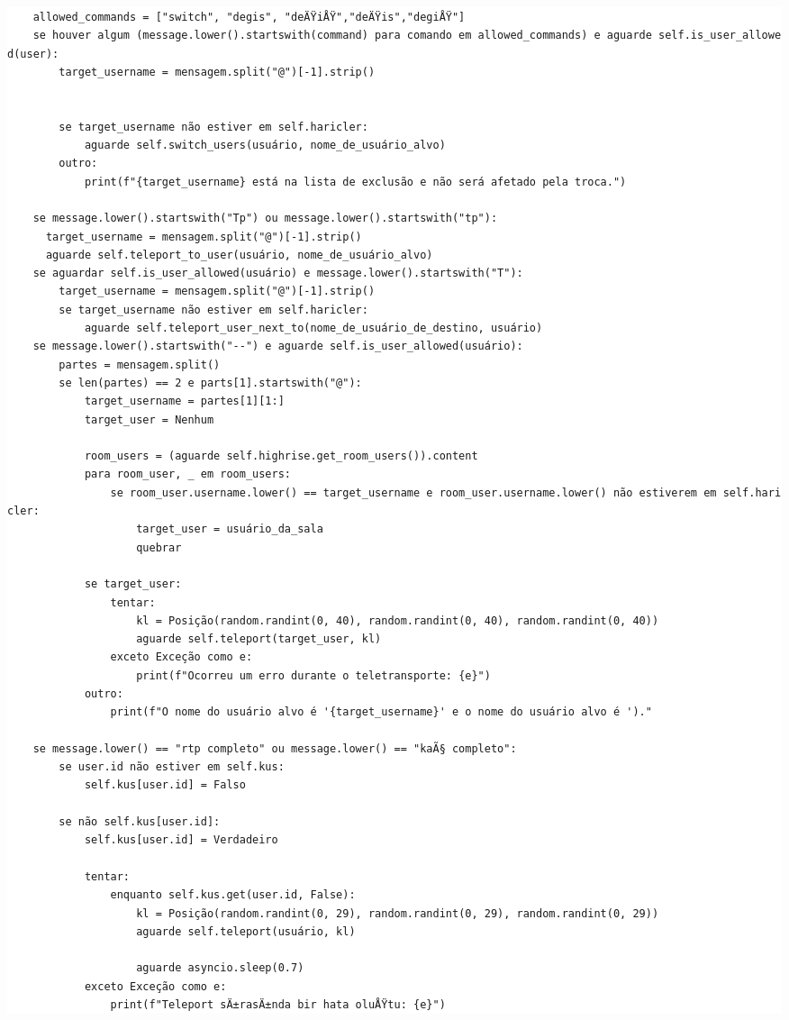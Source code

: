      
        allowed_commands = ["switch", "degis", "deÄŸiÅŸ","deÄŸis","degiÅŸ"]
        se houver algum (message.lower().startswith(command) para comando em allowed_commands) e aguarde self.is_user_allowed(user):
            target_username = mensagem.split("@")[-1].strip()

        
            se target_username não estiver em self.haricler:
                aguarde self.switch_users(usuário, nome_de_usuário_alvo)
            outro:
                print(f"{target_username} está na lista de exclusão e não será afetado pela troca.")

        se message.lower().startswith("Tp") ou message.lower().startswith("tp"):
          target_username = mensagem.split("@")[-1].strip()
          aguarde self.teleport_to_user(usuário, nome_de_usuário_alvo)
        se aguardar self.is_user_allowed(usuário) e message.lower().startswith("T"):
            target_username = mensagem.split("@")[-1].strip()
            se target_username não estiver em self.haricler:
                aguarde self.teleport_user_next_to(nome_de_usuário_de_destino, usuário)
        se message.lower().startswith("--") e aguarde self.is_user_allowed(usuário):
            partes = mensagem.split()
            se len(partes) == 2 e parts[1].startswith("@"):
                target_username = partes[1][1:]
                target_user = Nenhum

                room_users = (aguarde self.highrise.get_room_users()).content
                para room_user, _ em room_users:
                    se room_user.username.lower() == target_username e room_user.username.lower() não estiverem em self.haricler:
                        target_user = usuário_da_sala
                        quebrar

                se target_user:
                    tentar:
                        kl = Posição(random.randint(0, 40), random.randint(0, 40), random.randint(0, 40))
                        aguarde self.teleport(target_user, kl)
                    exceto Exceção como e:
                        print(f"Ocorreu um erro durante o teletransporte: {e}")
                outro:
                    print(f"O nome do usuário alvo é '{target_username}' e o nome do usuário alvo é ')."

        se message.lower() == "rtp completo" ou message.lower() == "kaÃ§ completo":
            se user.id não estiver em self.kus:
                self.kus[user.id] = Falso

            se não self.kus[user.id]:
                self.kus[user.id] = Verdadeiro

                tentar:
                    enquanto self.kus.get(user.id, False):
                        kl = Posição(random.randint(0, 29), random.randint(0, 29), random.randint(0, 29))
                        aguarde self.teleport(usuário, kl)

                        aguarde asyncio.sleep(0.7)
                exceto Exceção como e:
                    print(f"Teleport sÄ±rasÄ±nda bir hata oluÅŸtu: {e}")
